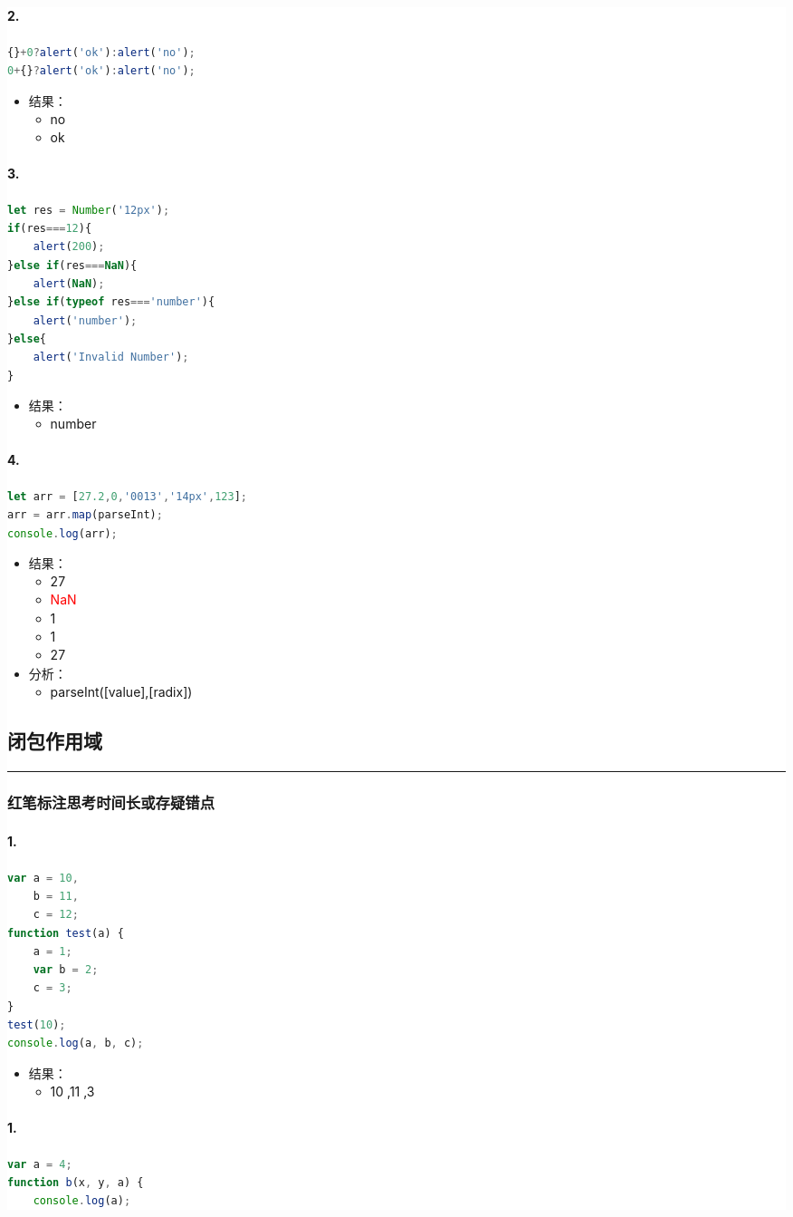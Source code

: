 #### 2.
```js
{}+0?alert('ok'):alert('no');
0+{}?alert('ok'):alert('no');
```
+ 结果：
  - no
  - ok

#### 3.
```js
let res = Number('12px');
if(res===12){
    alert(200);
}else if(res===NaN){
    alert(NaN);
}else if(typeof res==='number'){
    alert('number');
}else{
    alert('Invalid Number');
}
```
+ 结果：
  - number

#### 4.
```js
let arr = [27.2,0,'0013','14px',123];
arr = arr.map(parseInt);
console.log(arr);
```
+ 结果：
  - 27
  - <span style="color:red;">NaN</span>
  - 1
  - 1
  - 27
+ 分析：
  - parseInt([value],[radix])

## 闭包作用域
------
### 红笔标注思考时间长或存疑错点
#### 1.
```js
var a = 10,
    b = 11,
    c = 12;
function test(a) {
    a = 1;
    var b = 2;
    c = 3;
}
test(10);
console.log(a, b, c);
```
+ 结果：
  - 10 ,11 ,3
#### 1.
```js
var a = 4;
function b(x, y, a) {
    console.log(a);
```